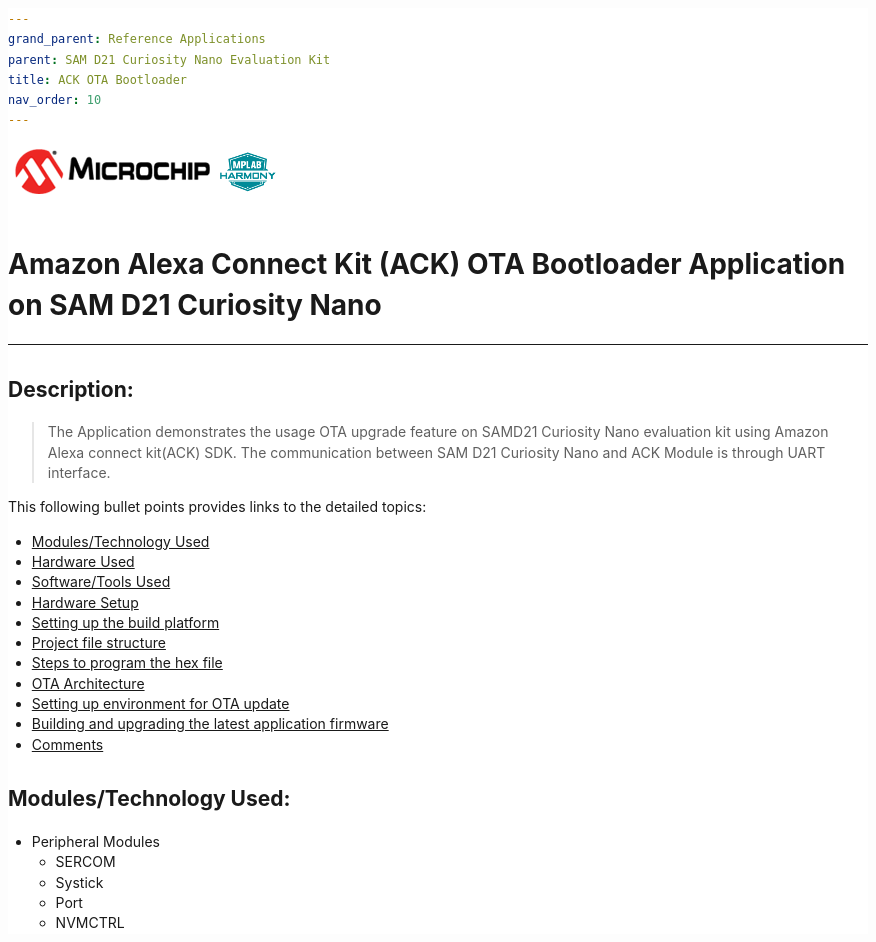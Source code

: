 ```yaml
---
grand_parent: Reference Applications
parent: SAM D21 Curiosity Nano Evaluation Kit
title: ACK OTA Bootloader
nav_order: 10
---
```



<img src = "images/microchip_logo.png">
<img src = "images/microchip_mplab_harmony_logo_small.png">

# Amazon Alexa Connect Kit (ACK) OTA Bootloader Application on SAM D21 Curiosity Nano


-----

## Description:

> The Application demonstrates the usage OTA upgrade feature on SAMD21 Curiosity Nano evaluation kit using Amazon Alexa connect kit(ACK) SDK. The communication between SAM D21 Curiosity Nano and ACK Module is through UART interface.  

This following bullet points provides links to the detailed topics:  
- [Modules/Technology Used](#Modules-Technology-Used)
- [Hardware Used](#Hardware-Used)
- [Software/Tools Used](#software-Tools-Used)
- [Hardware Setup](#Hardware-setup)
- [Setting up the build platform](#setting-up-the-build-platform)
- [Project file structure](#project-structure)
- [Steps to program the hex file](#steps-to-program-the-hex-file)
- [OTA Architecture](#ota-architecture)
- [Setting up environment for OTA update](#setting-up-environment-for-OTA-update)
- [Building and upgrading the latest application firmware](#building-the-ota-application)
- [Comments](#comments)

## <a id="Modules-Technology-Used"> </a>
## Modules/Technology Used:
- Peripheral Modules      
	- SERCOM
	- Systick
	- Port
	- NVMCTRL
